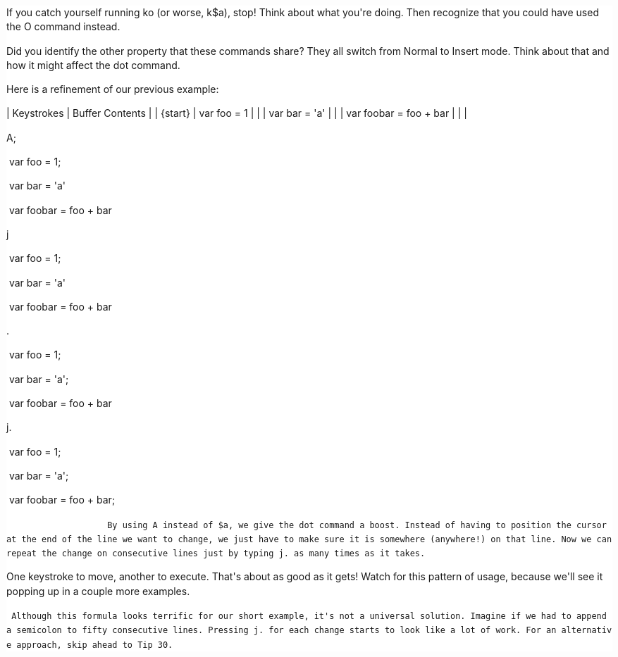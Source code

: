 If you catch yourself running ko (or worse, k$a<CR>), stop! Think about what you're doing. Then recognize that you could have used the O command instead.

Did you identify the other property that these commands share? They all switch from Normal to Insert mode. Think about that and how it might affect the dot command.

Here is a refinement of our previous example:

| Keystrokes | Buffer Contents |
| {start} | var foo = 1 |
|         | var bar = 'a' |
|         | var foobar = foo + bar |
|        |

A;<Esc>

​ var foo = 1;

​ var bar = 'a'

​ var foobar = foo + bar

j

​ var foo = 1;

​ var bar = 'a'

​ var foobar = foo + bar

.

​ var foo = 1;

​ var bar = 'a';

​ var foobar = foo + bar

j.

​ var foo = 1;

​ var bar = 'a';

​ var foobar = foo + bar;

		 		 		By using A instead of $a, we give the dot command a boost. Instead of having to position the cursor at the end of the line we want to change, we just have to make sure it is somewhere (anywhere!) on that line. Now we can repeat the change on consecutive lines just by typing j. as many times as it takes.

One keystroke to move, another to execute. That's about as good as it gets! Watch for this pattern of usage, because we'll see it popping up in a couple more examples.

	 Although this formula looks terrific for our short example, it's not a universal solution. Imagine if we had to append a semicolon to fifty consecutive lines. Pressing j. for each change starts to look like a lot of work. For an alternative approach, skip ahead to Tip 30.
